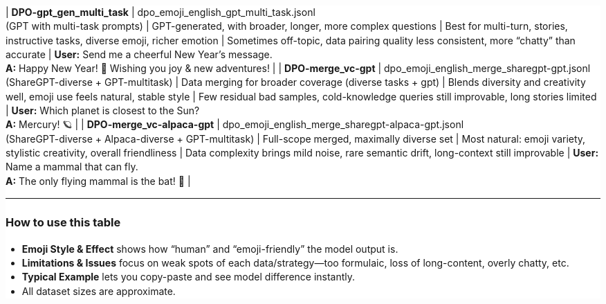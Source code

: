 | **DPO-gpt_gen_multi_task**            | dpo_emoji_english_gpt_multi_task.jsonl <br> (GPT with multi-task prompts) | GPT-generated, with broader, longer, more complex questions        | Best for multi-turn, stories, instructive tasks, diverse emoji, richer emotion | Sometimes off-topic, data pairing quality less consistent, more “chatty” than accurate      | **User:** Send me a cheerful New Year’s message.<br>**A:** Happy New Year! 🎉 Wishing you joy & new adventures!  |
| **DPO-merge_vc-gpt**                  | dpo_emoji_english_merge_sharegpt-gpt.jsonl <br> (ShareGPT-diverse + GPT-multitask) | Data merging for broader coverage (diverse tasks + gpt)       | Blends diversity and creativity well, emoji use feels natural, stable style          | Few residual bad samples, cold-knowledge queries still improvable, long stories limited     | **User:** Which planet is closest to the Sun?<br>**A:** Mercury! 🪐                           |
| **DPO-merge_vc-alpaca-gpt**           | dpo_emoji_english_merge_sharegpt-alpaca-gpt.jsonl <br> (ShareGPT-diverse + Alpaca-diverse + GPT-multitask) | Full-scope merged, maximally diverse set                       | Most natural: emoji variety, stylistic creativity, overall friendliness                | Data complexity brings mild noise, rare semantic drift, long-context still improvable       | **User:** Name a mammal that can fly.<br>**A:** The only flying mammal is the bat! 🦇         |

---

### How to use this table

- **Emoji Style & Effect** shows how “human” and “emoji-friendly” the model output is.
- **Limitations & Issues** focus on weak spots of each data/strategy—too formulaic, loss of long-content, overly chatty, etc.
- **Typical Example** lets you copy-paste and see model difference instantly.
- All dataset sizes are approximate.
